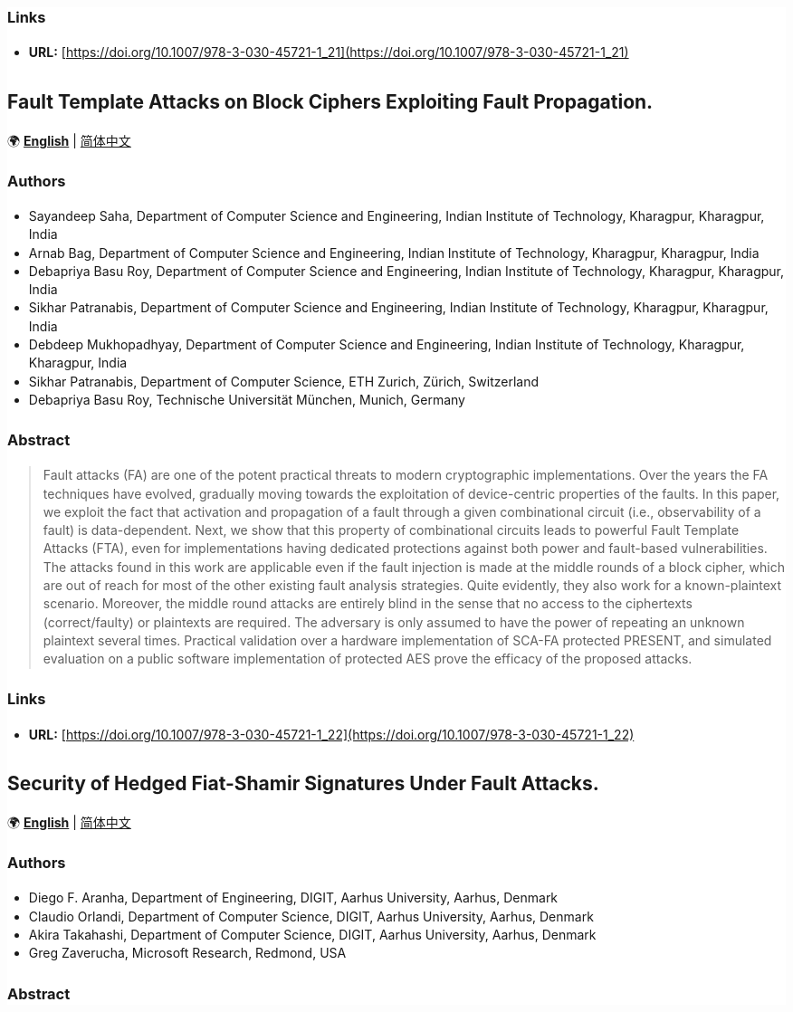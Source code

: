 ### Links
- **URL:** [https://doi.org/10.1007/978-3-030-45721-1_21](https://doi.org/10.1007/978-3-030-45721-1_21)
## Fault Template Attacks on Block Ciphers Exploiting Fault Propagation.
🌍 **[English](../../../docs/en/Eurocrypt/Eurocrypt%2020-1.md#fault-template-attacks-on-block-ciphers-exploiting-fault-propagation)** | [简体中文](../../../docs/zh-CN/Eurocrypt/Eurocrypt%2020-1.md#fault-template-attacks-on-block-ciphers-exploiting-fault-propagation)
### Authors
* Sayandeep Saha, Department of Computer Science and Engineering, Indian Institute of Technology, Kharagpur, Kharagpur, India
* Arnab Bag, Department of Computer Science and Engineering, Indian Institute of Technology, Kharagpur, Kharagpur, India
* Debapriya Basu Roy, Department of Computer Science and Engineering, Indian Institute of Technology, Kharagpur, Kharagpur, India
* Sikhar Patranabis, Department of Computer Science and Engineering, Indian Institute of Technology, Kharagpur, Kharagpur, India
* Debdeep Mukhopadhyay, Department of Computer Science and Engineering, Indian Institute of Technology, Kharagpur, Kharagpur, India
* Sikhar Patranabis, Department of Computer Science, ETH Zurich, Zürich, Switzerland
* Debapriya Basu Roy, Technische Universität München, Munich, Germany
### Abstract
> Fault attacks (FA) are one of the potent practical threats to modern cryptographic implementations. Over the years the FA techniques have evolved, gradually moving towards the exploitation of device-centric properties of the faults. In this paper, we exploit the fact that activation and propagation of a fault through a given combinational circuit (i.e., observability of a fault) is data-dependent. Next, we show that this property of combinational circuits leads to powerful Fault Template Attacks (FTA), even for implementations having dedicated protections against both power and fault-based vulnerabilities. The attacks found in this work are applicable even if the fault injection is made at the middle rounds of a block cipher, which are out of reach for most of the other existing fault analysis strategies. Quite evidently, they also work for a known-plaintext scenario. Moreover, the middle round attacks are entirely blind in the sense that no access to the ciphertexts (correct/faulty) or plaintexts are required. The adversary is only assumed to have the power of repeating an unknown plaintext several times. Practical validation over a hardware implementation of SCA-FA protected PRESENT, and simulated evaluation on a public software implementation of protected AES prove the efficacy of the proposed attacks.

### Links
- **URL:** [https://doi.org/10.1007/978-3-030-45721-1_22](https://doi.org/10.1007/978-3-030-45721-1_22)
## Security of Hedged Fiat-Shamir Signatures Under Fault Attacks.
🌍 **[English](../../../docs/en/Eurocrypt/Eurocrypt%2020-1.md#security-of-hedged-fiat-shamir-signatures-under-fault-attacks)** | [简体中文](../../../docs/zh-CN/Eurocrypt/Eurocrypt%2020-1.md#security-of-hedged-fiat-shamir-signatures-under-fault-attacks)
### Authors
* Diego F. Aranha, Department of Engineering, DIGIT, Aarhus University, Aarhus, Denmark
* Claudio Orlandi, Department of Computer Science, DIGIT, Aarhus University, Aarhus, Denmark
* Akira Takahashi, Department of Computer Science, DIGIT, Aarhus University, Aarhus, Denmark
* Greg Zaverucha, Microsoft Research, Redmond, USA
### Abstract